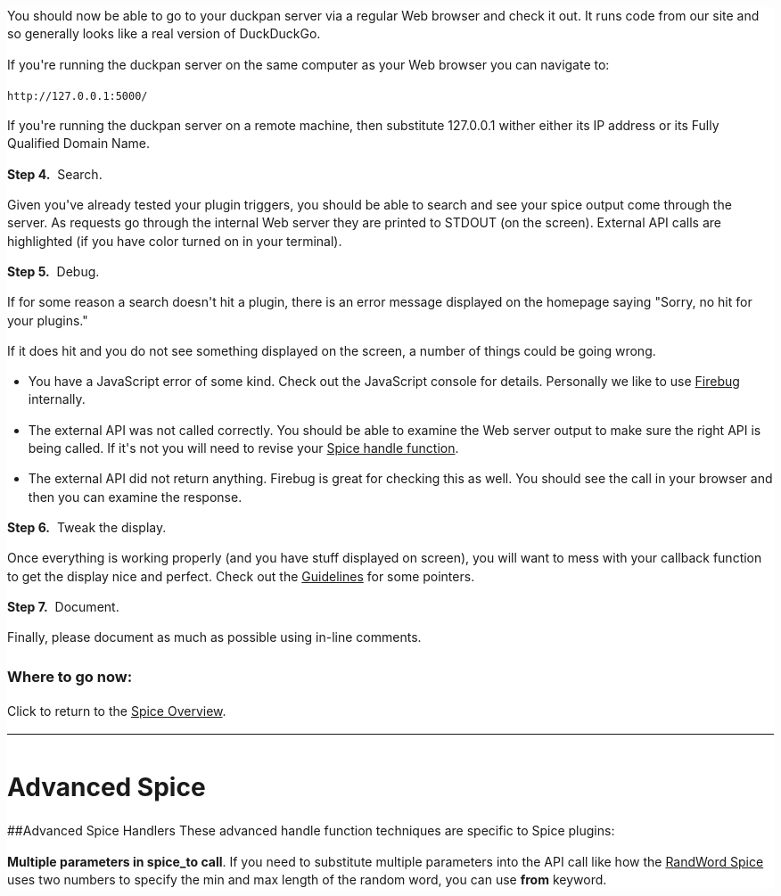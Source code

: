 You should now be able to go to your duckpan server via a regular Web browser and check it out. It runs code from our site and so generally looks like a real version of DuckDuckGo. 

If you're running the duckpan server on the same computer as your Web browser you can navigate to:

```bash
http://127.0.0.1:5000/
```

If you're running the duckpan server on a remote machine, then substitute 127.0.0.1 wither either its IP address or its Fully Qualified Domain Name.

**Step 4.**  &nbsp;Search.

Given you've already tested your plugin triggers, you should be able to search and see your spice output come through the server. As requests go through the internal Web server they are printed to STDOUT (on the screen). External API calls are highlighted (if you have color turned on in your terminal).

**Step 5.** &nbsp;Debug.

If for some reason a search doesn't hit a plugin, there is an error message displayed on the homepage saying "Sorry, no hit for your plugins." 

If it does hit and you do not see something displayed on the screen, a number of things could be going wrong.

* You have a JavaScript error of some kind. Check out the JavaScript console for details. Personally we like to use [Firebug](http://getfirebug.com/) internally.

* The external API was not called correctly. You should be able to examine the Web server output to make sure the right API is being called. If it's not you will need to revise your [Spice handle function](#spice-handle-functions).

* The external API did not return anything. Firebug is great for checking this as well. You should see the call in your browser and then you can examine the response.


**Step 6.** &nbsp;Tweak the display.

Once everything is working properly (and you have stuff displayed on screen), you will want to mess with your callback function to get the display nice and perfect. Check out the [Guidelines](https://github.com/duckduckgo/duckduckgo#guidelines) for some pointers.

**Step 7.** &nbsp;Document. 

Finally, please document as much as possible using in-line comments.

### Where to go now:
Click to return to the [Spice Overview](https://github.com/duckduckgo/duckduckgo#spice-overview).

----

Advanced Spice
===
##Advanced Spice Handlers
These advanced handle function techniques are specific to Spice plugins:

**Multiple parameters in spice_to call**. If you need to substitute multiple parameters into the API call like how the [RandWord Spice](https://github.com/duckduckgo/zeroclickinfo-spice/blob/master/lib/DDG/Spice/RandWord.pm) uses two numbers to specify the min and max length of the random word, you can use **from** keyword.
